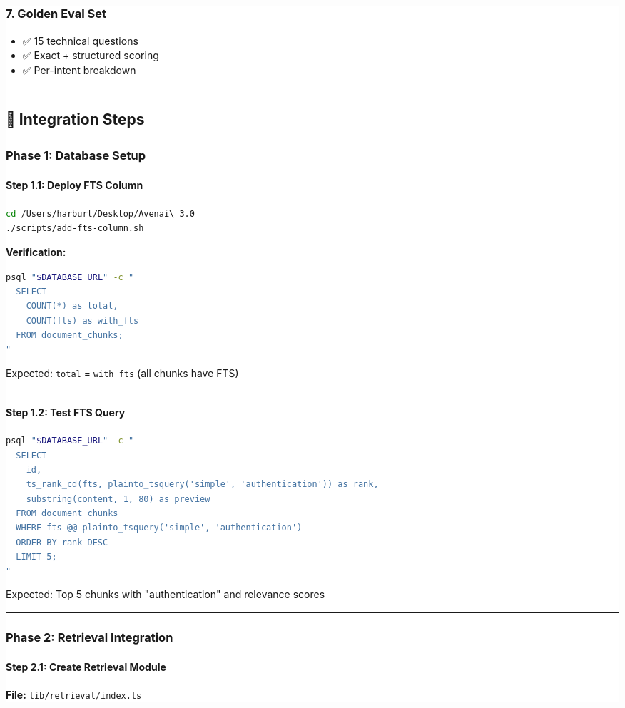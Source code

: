 ### 7. **Golden Eval Set**
- ✅ 15 technical questions
- ✅ Exact + structured scoring
- ✅ Per-intent breakdown

---

## 🚀 Integration Steps

### **Phase 1: Database Setup**

#### Step 1.1: Deploy FTS Column
```bash
cd /Users/harburt/Desktop/Avenai\ 3.0
./scripts/add-fts-column.sh
```

**Verification:**
```bash
psql "$DATABASE_URL" -c "
  SELECT 
    COUNT(*) as total,
    COUNT(fts) as with_fts
  FROM document_chunks;
"
```

Expected: `total` = `with_fts` (all chunks have FTS)

---

#### Step 1.2: Test FTS Query
```bash
psql "$DATABASE_URL" -c "
  SELECT 
    id,
    ts_rank_cd(fts, plainto_tsquery('simple', 'authentication')) as rank,
    substring(content, 1, 80) as preview
  FROM document_chunks 
  WHERE fts @@ plainto_tsquery('simple', 'authentication') 
  ORDER BY rank DESC 
  LIMIT 5;
"
```

Expected: Top 5 chunks with "authentication" and relevance scores

---

### **Phase 2: Retrieval Integration**

#### Step 2.1: Create Retrieval Module
**File:** `lib/retrieval/index.ts`
